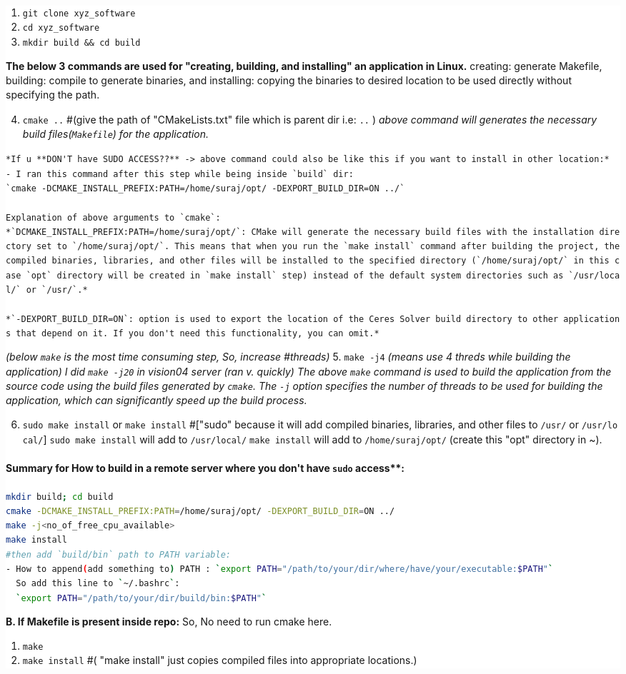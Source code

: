   1. `git clone xyz_software`  
  2. `cd xyz_software` 
  3. `mkdir build && cd build` 

  **The below 3 commands are used for "creating, building, and installing" an application in Linux.**
    creating: generate Makefile, 
    building: compile to generate binaries, and 
    installing: copying the binaries to desired location to be used directly without specifying the path.

  4. `cmake ..`  #(give the path of "CMakeLists.txt" file which is parent dir i.e: `..`  )
    *above command will generates the necessary build files(`Makefile`) for the application.*

    *If u **DON'T have SUDO ACCESS??** -> above command could also be like this if you want to install in other location:*
    - I ran this command after this step while being inside `build` dir:
    `cmake -DCMAKE_INSTALL_PREFIX:PATH=/home/suraj/opt/ -DEXPORT_BUILD_DIR=ON ../`  
    
    Explanation of above arguments to `cmake`:
    *`DCMAKE_INSTALL_PREFIX:PATH=/home/suraj/opt/`: CMake will generate the necessary build files with the installation directory set to `/home/suraj/opt/`. This means that when you run the `make install` command after building the project, the compiled binaries, libraries, and other files will be installed to the specified directory (`/home/suraj/opt/` in this case `opt` directory will be created in `make install` step) instead of the default system directories such as `/usr/local/` or `/usr/`.*

    *`-DEXPORT_BUILD_DIR=ON`: option is used to export the location of the Ceres Solver build directory to other applications that depend on it. If you don't need this functionality, you can omit.*

  *(below `make` is the most time consuming step, So, increase #threads)*
  5. `make -j4`  *(means use 4 threds while building the application) I did `make -j20` in vision04 server (ran v. quickly)*
    *The above `make` command is used to build the application from the source code using the build files generated by `cmake`. The `-j` option specifies the number of threads to be used for building the application, which can significantly speed up the build process.*

  6. `sudo make install` or `make install` #["sudo" because it will add compiled binaries, libraries, and other files to `/usr/` or `/usr/local/`]
  `sudo make install` will add to `/usr/local/`
  `make install` will add to `/home/suraj/opt/` (create this "opt" directory in ~).
  
  #### Summary for How to build in a remote server where you don't have `sudo` access**:
  ``` bash
  mkdir build; cd build
  cmake -DCMAKE_INSTALL_PREFIX:PATH=/home/suraj/opt/ -DEXPORT_BUILD_DIR=ON ../
  make -j<no_of_free_cpu_available>
  make install
  #then add `build/bin` path to PATH variable:
  - How to append(add something to) PATH : `export PATH="/path/to/your/dir/where/have/your/executable:$PATH"`
    So add this line to `~/.bashrc`:
    `export PATH="/path/to/your/dir/build/bin:$PATH"`
  ```
    

  **B. If Makefile is present inside repo:** So, No need to run cmake here.
  1. `make`
  2. `make install`  #( "make install" just copies compiled files into appropriate locations.)
